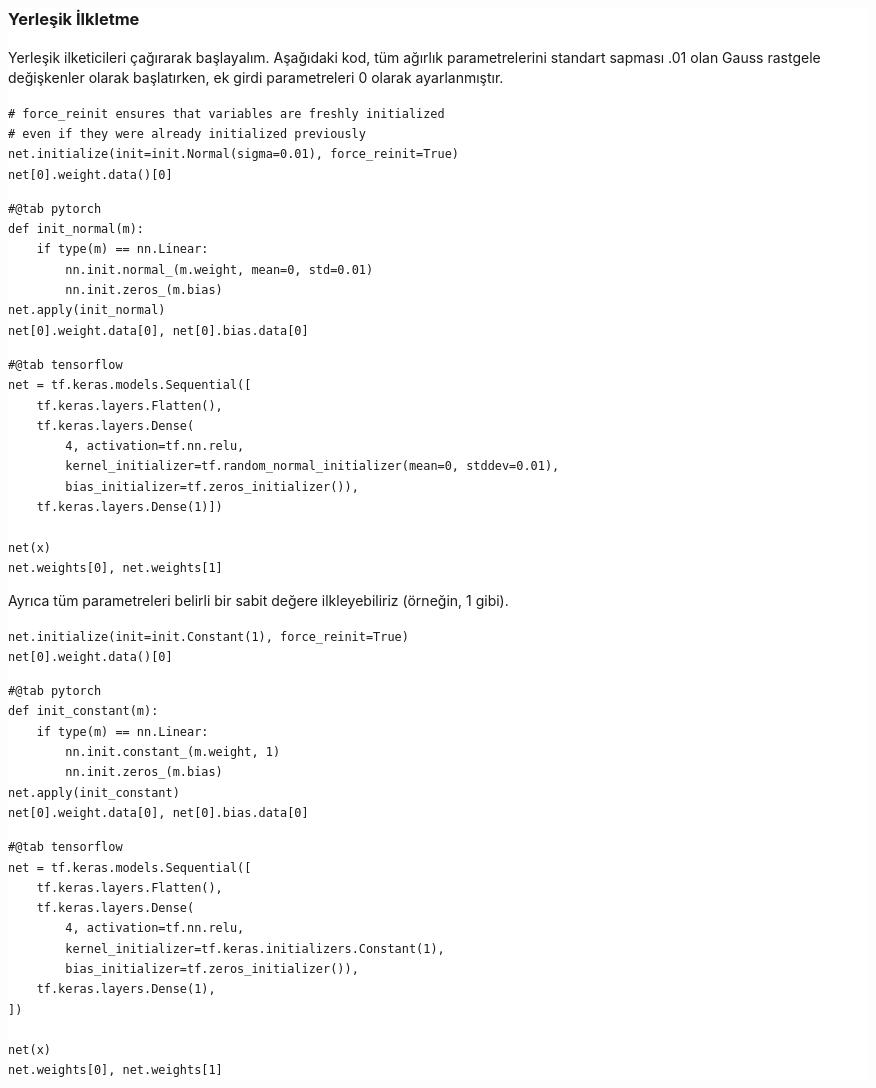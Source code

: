### Yerleşik İlkletme

Yerleşik ilketicileri çağırarak başlayalım. Aşağıdaki kod, tüm ağırlık parametrelerini standart sapması $.01$ olan Gauss rastgele değişkenler olarak başlatırken, ek girdi parametreleri 0 olarak ayarlanmıştır.

```{.python .input}
# force_reinit ensures that variables are freshly initialized
# even if they were already initialized previously
net.initialize(init=init.Normal(sigma=0.01), force_reinit=True)
net[0].weight.data()[0]
```

```{.python .input}
#@tab pytorch
def init_normal(m):
    if type(m) == nn.Linear:
        nn.init.normal_(m.weight, mean=0, std=0.01)
        nn.init.zeros_(m.bias)
net.apply(init_normal)
net[0].weight.data[0], net[0].bias.data[0]
```

```{.python .input}
#@tab tensorflow
net = tf.keras.models.Sequential([
    tf.keras.layers.Flatten(),
    tf.keras.layers.Dense(
        4, activation=tf.nn.relu,
        kernel_initializer=tf.random_normal_initializer(mean=0, stddev=0.01),
        bias_initializer=tf.zeros_initializer()),
    tf.keras.layers.Dense(1)])

net(x)
net.weights[0], net.weights[1]
```

Ayrıca tüm parametreleri belirli bir sabit değere ilkleyebiliriz (örneğin, $1$ gibi).

```{.python .input}
net.initialize(init=init.Constant(1), force_reinit=True)
net[0].weight.data()[0]
```

```{.python .input}
#@tab pytorch
def init_constant(m):
    if type(m) == nn.Linear:
        nn.init.constant_(m.weight, 1)
        nn.init.zeros_(m.bias)
net.apply(init_constant)
net[0].weight.data[0], net[0].bias.data[0]
```

```{.python .input}
#@tab tensorflow
net = tf.keras.models.Sequential([
    tf.keras.layers.Flatten(),
    tf.keras.layers.Dense(
        4, activation=tf.nn.relu,
        kernel_initializer=tf.keras.initializers.Constant(1),
        bias_initializer=tf.zeros_initializer()),
    tf.keras.layers.Dense(1),
])

net(x)
net.weights[0], net.weights[1]
```
